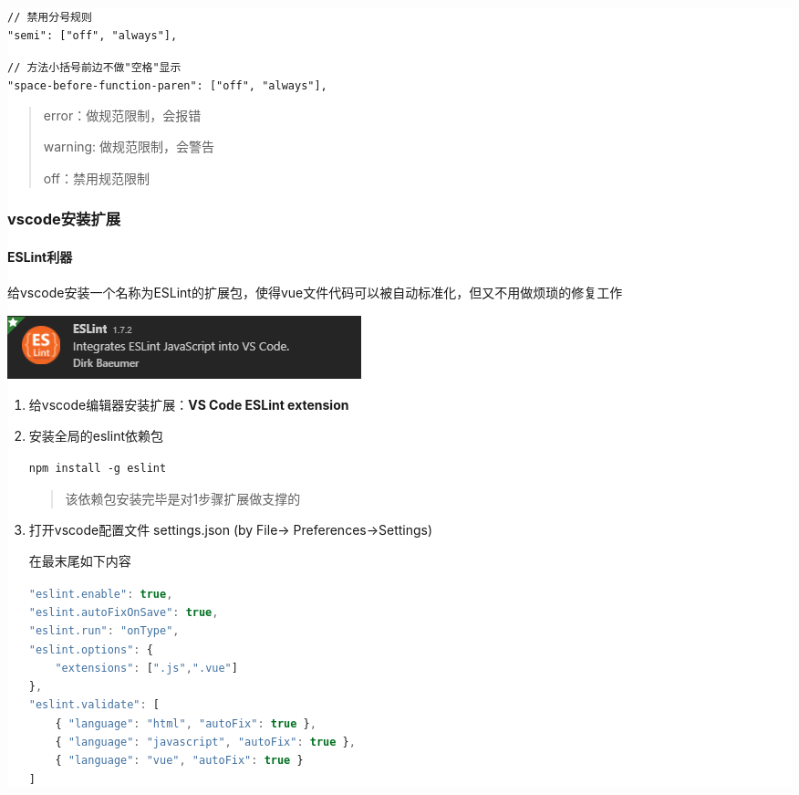 ```
// 禁用分号规则
"semi": ["off", "always"],
```

```
// 方法小括号前边不做"空格"显示
"space-before-function-paren": ["off", "always"],
```

> error：做规范限制，会报错
>
> warning: 做规范限制，会警告
>
> off：禁用规范限制



### vscode安装扩展



#### ESLint利器

给vscode安装一个名称为ESLint的扩展包，使得vue文件代码可以被自动标准化，但又不用做烦琐的修复工作

![1561542281678](../%E8%B5%84%E6%96%99/img/1561542281678.png)

1. 给vscode编辑器安装扩展：**VS Code ESLint extension**

2. 安装全局的eslint依赖包

   ```
   npm install -g eslint
   ```

   > 该依赖包安装完毕是对1步骤扩展做支撑的

3. 打开vscode配置文件 settings.json  (by File-> Preferences->Settings)

   在最末尾如下内容

   ```javascript
   "eslint.enable": true,
   "eslint.autoFixOnSave": true,
   "eslint.run": "onType",
   "eslint.options": {
       "extensions": [".js",".vue"]
   },
   "eslint.validate": [
       { "language": "html", "autoFix": true },
       { "language": "javascript", "autoFix": true },
       { "language": "vue", "autoFix": true }
   ]
   ```
